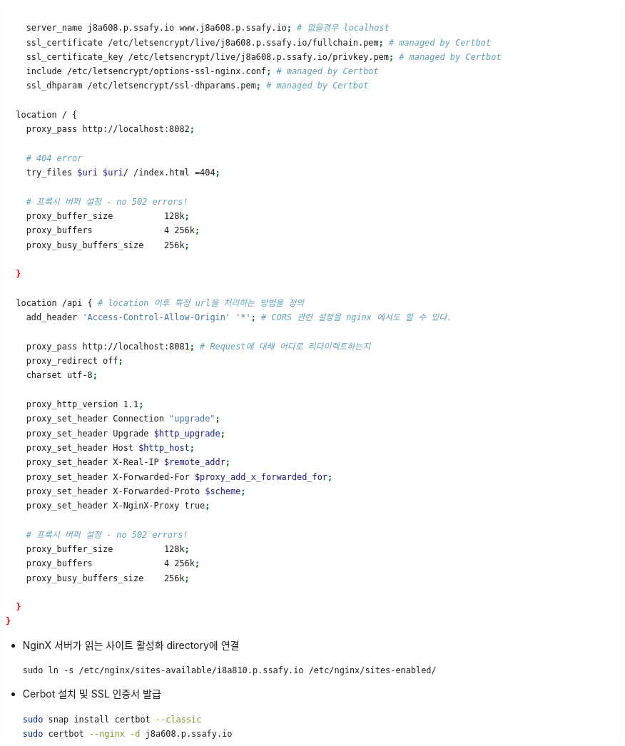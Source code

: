   ```bash
  
      server_name j8a608.p.ssafy.io www.j8a608.p.ssafy.io; # 없을경우 localhost
      ssl_certificate /etc/letsencrypt/live/j8a608.p.ssafy.io/fullchain.pem; # managed by Certbot
      ssl_certificate_key /etc/letsencrypt/live/j8a608.p.ssafy.io/privkey.pem; # managed by Certbot
      include /etc/letsencrypt/options-ssl-nginx.conf; # managed by Certbot
      ssl_dhparam /etc/letsencrypt/ssl-dhparams.pem; # managed by Certbot
  
    location / {
      proxy_pass http://localhost:8082;
  
      # 404 error
      try_files $uri $uri/ /index.html =404;
      
      # 프록시 버퍼 설정 - no 502 errors!
      proxy_buffer_size          128k;
      proxy_buffers              4 256k;
      proxy_busy_buffers_size    256k;
  
    }
  
    location /api { # location 이후 특정 url을 처리하는 방법을 정의
      add_header 'Access-Control-Allow-Origin' '*'; # CORS 관련 설정을 nginx 에서도 할 수 있다.
  
      proxy_pass http://localhost:8081; # Request에 대해 어디로 리다이렉트하는지
      proxy_redirect off;
      charset utf-8;
      
      proxy_http_version 1.1;
      proxy_set_header Connection "upgrade";
      proxy_set_header Upgrade $http_upgrade;
      proxy_set_header Host $http_host;
      proxy_set_header X-Real-IP $remote_addr;
      proxy_set_header X-Forwarded-For $proxy_add_x_forwarded_for;
      proxy_set_header X-Forwarded-Proto $scheme;
      proxy_set_header X-NginX-Proxy true;
      
      # 프록시 버퍼 설정 - no 502 errors!
      proxy_buffer_size          128k;
      proxy_buffers              4 256k;
      proxy_busy_buffers_size    256k;
  
    }
  }
  ```

- NginX 서버가 읽는 사이트 활성화 directory에 연결

  `sudo ln -s /etc/nginx/sites-available/i8a810.p.ssafy.io /etc/nginx/sites-enabled/`

- Cerbot 설치 및 SSL 인증서 발급

  ```bash
  sudo snap install certbot --classic
  sudo certbot --nginx -d j8a608.p.ssafy.io
  ```

